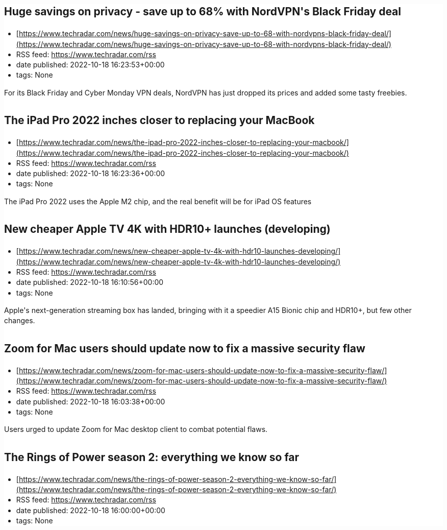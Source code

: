 ## Huge savings on privacy - save up to 68% with NordVPN's Black Friday deal
 - [https://www.techradar.com/news/huge-savings-on-privacy-save-up-to-68-with-nordvpns-black-friday-deal/](https://www.techradar.com/news/huge-savings-on-privacy-save-up-to-68-with-nordvpns-black-friday-deal/)
 - RSS feed: https://www.techradar.com/rss
 - date published: 2022-10-18 16:23:53+00:00
 - tags: None

For its Black Friday and Cyber Monday VPN deals, NordVPN has just dropped its prices and added some tasty freebies.

## The iPad Pro 2022 inches closer to replacing your MacBook
 - [https://www.techradar.com/news/the-ipad-pro-2022-inches-closer-to-replacing-your-macbook/](https://www.techradar.com/news/the-ipad-pro-2022-inches-closer-to-replacing-your-macbook/)
 - RSS feed: https://www.techradar.com/rss
 - date published: 2022-10-18 16:23:36+00:00
 - tags: None

The iPad Pro 2022 uses the Apple M2 chip, and the real benefit will be for iPad OS features

## New cheaper Apple TV 4K with HDR10+ launches (developing)
 - [https://www.techradar.com/news/new-cheaper-apple-tv-4k-with-hdr10-launches-developing/](https://www.techradar.com/news/new-cheaper-apple-tv-4k-with-hdr10-launches-developing/)
 - RSS feed: https://www.techradar.com/rss
 - date published: 2022-10-18 16:10:56+00:00
 - tags: None

Apple's next-generation streaming box has landed, bringing with it a speedier A15 Bionic chip and HDR10+, but few other changes.

## Zoom for Mac users should update now to fix a massive security flaw
 - [https://www.techradar.com/news/zoom-for-mac-users-should-update-now-to-fix-a-massive-security-flaw/](https://www.techradar.com/news/zoom-for-mac-users-should-update-now-to-fix-a-massive-security-flaw/)
 - RSS feed: https://www.techradar.com/rss
 - date published: 2022-10-18 16:03:38+00:00
 - tags: None

Users urged to update Zoom for Mac desktop client to combat potential flaws.

## The Rings of Power season 2: everything we know so far
 - [https://www.techradar.com/news/the-rings-of-power-season-2-everything-we-know-so-far/](https://www.techradar.com/news/the-rings-of-power-season-2-everything-we-know-so-far/)
 - RSS feed: https://www.techradar.com/rss
 - date published: 2022-10-18 16:00:00+00:00
 - tags: None

